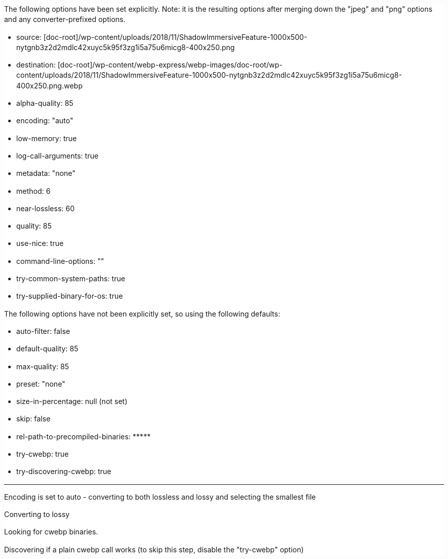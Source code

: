 The following options have been set explicitly. Note: it is the resulting options after merging down the "jpeg" and "png" options and any converter-prefixed options.

- source: [doc-root]/wp-content/uploads/2018/11/ShadowImmersiveFeature-1000x500-nytgnb3z2d2mdlc42xuyc5k95f3zg1i5a75u6micg8-400x250.png

- destination: [doc-root]/wp-content/webp-express/webp-images/doc-root/wp-content/uploads/2018/11/ShadowImmersiveFeature-1000x500-nytgnb3z2d2mdlc42xuyc5k95f3zg1i5a75u6micg8-400x250.png.webp

- alpha-quality: 85

- encoding: "auto"

- low-memory: true

- log-call-arguments: true

- metadata: "none"

- method: 6

- near-lossless: 60

- quality: 85

- use-nice: true

- command-line-options: ""

- try-common-system-paths: true

- try-supplied-binary-for-os: true


The following options have not been explicitly set, so using the following defaults:

- auto-filter: false

- default-quality: 85

- max-quality: 85

- preset: "none"

- size-in-percentage: null (not set)

- skip: false

- rel-path-to-precompiled-binaries: *****

- try-cwebp: true

- try-discovering-cwebp: true

------------


Encoding is set to auto - converting to both lossless and lossy and selecting the smallest file


Converting to lossy

Looking for cwebp binaries.

Discovering if a plain cwebp call works (to skip this step, disable the "try-cwebp" option)
